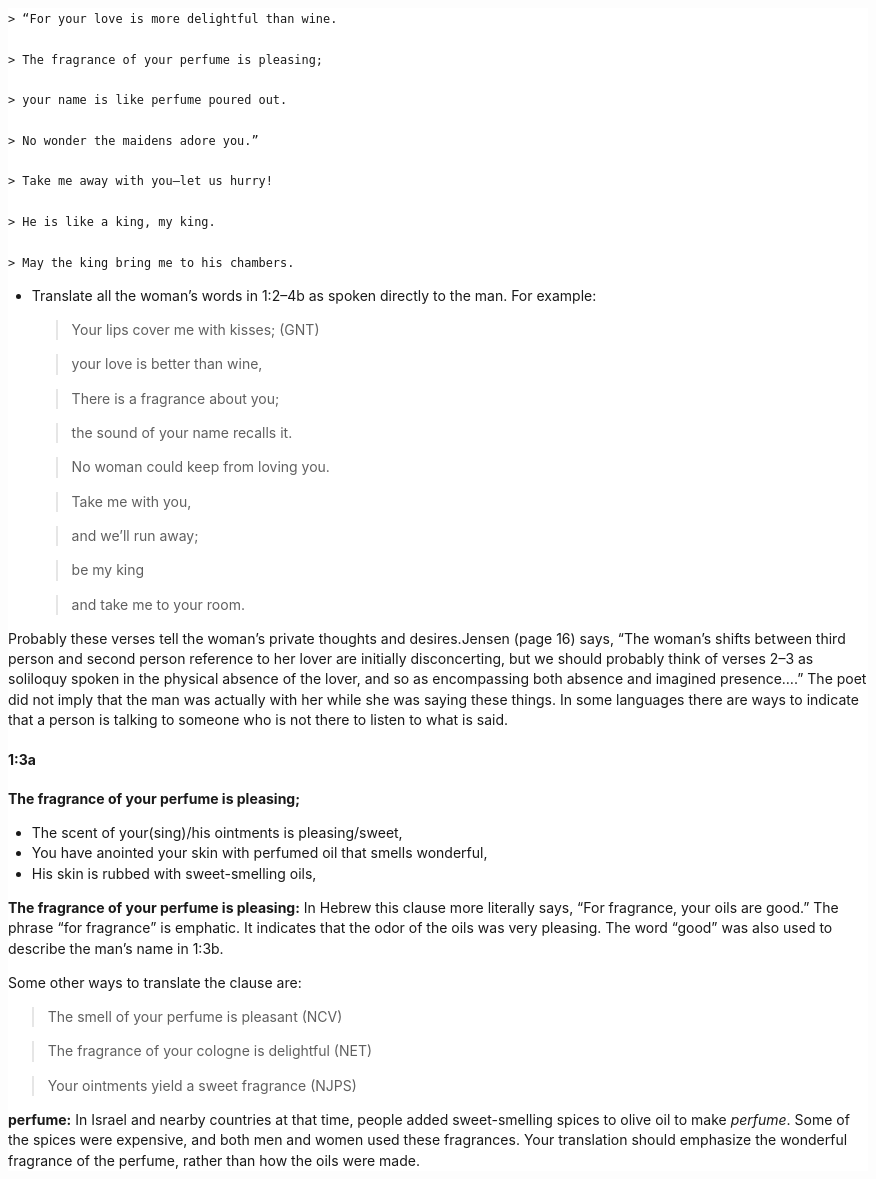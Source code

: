     > “For your love is more delightful than wine.

    > The fragrance of your perfume is pleasing;

    > your name is like perfume poured out.

    > No wonder the maidens adore you.”

    > Take me away with you—let us hurry!

    > He is like a king, my king.

    > May the king bring me to his chambers.

* Translate all the woman’s words in 1:2–4b as spoken directly to the man. For example:

    > Your lips cover me with kisses; (GNT)

    > your love is better than wine,

    > There is a fragrance about you;

    > the sound of your name recalls it.

    > No woman could keep from loving you.

    > Take me with you,

    > and we’ll run away;

    > be my king

    > and take me to your room.

Probably these verses tell the woman’s private thoughts and desires.Jensen (page 16\) says, “The woman’s shifts between third person and second person reference to her lover are initially disconcerting, but we should probably think of verses 2–3 as soliloquy spoken in the physical absence of the lover, and so as encompassing both absence and imagined presence….” The poet did not imply that the man was actually with her while she was saying these things. In some languages there are ways to indicate that a person is talking to someone who is not there to listen to what is said.

#### 1:3a

**The fragrance of your perfume is pleasing;**

* The scent of your(sing)/his ointments is pleasing/sweet,
* You have anointed your skin with perfumed oil that smells wonderful,
* His skin is rubbed with sweet\-smelling oils,

**The fragrance of your perfume is pleasing:** In Hebrew this clause more literally says, “For fragrance, your oils are good.” The phrase “for fragrance” is emphatic. It indicates that the odor of the oils was very pleasing. The word “good” was also used to describe the man’s name in 1:3b.

Some other ways to translate the clause are:

> The smell of your perfume is pleasant (NCV)

> The fragrance of your cologne is delightful (NET)

> Your ointments yield a sweet fragrance (NJPS)

**perfume:** In Israel and nearby countries at that time, people added sweet\-smelling spices to olive oil to make *perfume*. Some of the spices were expensive, and both men and women used these fragrances. Your translation should emphasize the wonderful fragrance of the perfume, rather than how the oils were made.
